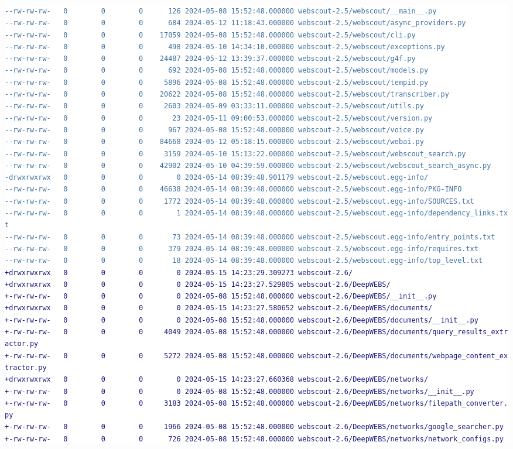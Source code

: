```diff
--rw-rw-rw-   0        0        0      126 2024-05-08 15:52:48.000000 webscout-2.5/webscout/__main__.py
--rw-rw-rw-   0        0        0      684 2024-05-12 11:18:43.000000 webscout-2.5/webscout/async_providers.py
--rw-rw-rw-   0        0        0    17059 2024-05-08 15:52:48.000000 webscout-2.5/webscout/cli.py
--rw-rw-rw-   0        0        0      498 2024-05-10 14:34:10.000000 webscout-2.5/webscout/exceptions.py
--rw-rw-rw-   0        0        0    24487 2024-05-12 13:39:37.000000 webscout-2.5/webscout/g4f.py
--rw-rw-rw-   0        0        0      692 2024-05-08 15:52:48.000000 webscout-2.5/webscout/models.py
--rw-rw-rw-   0        0        0     5896 2024-05-08 15:52:48.000000 webscout-2.5/webscout/tempid.py
--rw-rw-rw-   0        0        0    20622 2024-05-08 15:52:48.000000 webscout-2.5/webscout/transcriber.py
--rw-rw-rw-   0        0        0     2603 2024-05-09 03:33:11.000000 webscout-2.5/webscout/utils.py
--rw-rw-rw-   0        0        0       23 2024-05-11 09:00:53.000000 webscout-2.5/webscout/version.py
--rw-rw-rw-   0        0        0      967 2024-05-08 15:52:48.000000 webscout-2.5/webscout/voice.py
--rw-rw-rw-   0        0        0    84668 2024-05-12 05:18:15.000000 webscout-2.5/webscout/webai.py
--rw-rw-rw-   0        0        0     3159 2024-05-10 15:13:22.000000 webscout-2.5/webscout/webscout_search.py
--rw-rw-rw-   0        0        0    42902 2024-05-10 04:39:59.000000 webscout-2.5/webscout/webscout_search_async.py
-drwxrwxrwx   0        0        0        0 2024-05-14 08:39:48.901179 webscout-2.5/webscout.egg-info/
--rw-rw-rw-   0        0        0    46638 2024-05-14 08:39:48.000000 webscout-2.5/webscout.egg-info/PKG-INFO
--rw-rw-rw-   0        0        0     1772 2024-05-14 08:39:48.000000 webscout-2.5/webscout.egg-info/SOURCES.txt
--rw-rw-rw-   0        0        0        1 2024-05-14 08:39:48.000000 webscout-2.5/webscout.egg-info/dependency_links.txt
--rw-rw-rw-   0        0        0       73 2024-05-14 08:39:48.000000 webscout-2.5/webscout.egg-info/entry_points.txt
--rw-rw-rw-   0        0        0      379 2024-05-14 08:39:48.000000 webscout-2.5/webscout.egg-info/requires.txt
--rw-rw-rw-   0        0        0       18 2024-05-14 08:39:48.000000 webscout-2.5/webscout.egg-info/top_level.txt
+drwxrwxrwx   0        0        0        0 2024-05-15 14:23:29.309273 webscout-2.6/
+drwxrwxrwx   0        0        0        0 2024-05-15 14:23:27.529805 webscout-2.6/DeepWEBS/
+-rw-rw-rw-   0        0        0        0 2024-05-08 15:52:48.000000 webscout-2.6/DeepWEBS/__init__.py
+drwxrwxrwx   0        0        0        0 2024-05-15 14:23:27.580652 webscout-2.6/DeepWEBS/documents/
+-rw-rw-rw-   0        0        0        0 2024-05-08 15:52:48.000000 webscout-2.6/DeepWEBS/documents/__init__.py
+-rw-rw-rw-   0        0        0     4049 2024-05-08 15:52:48.000000 webscout-2.6/DeepWEBS/documents/query_results_extractor.py
+-rw-rw-rw-   0        0        0     5272 2024-05-08 15:52:48.000000 webscout-2.6/DeepWEBS/documents/webpage_content_extractor.py
+drwxrwxrwx   0        0        0        0 2024-05-15 14:23:27.660368 webscout-2.6/DeepWEBS/networks/
+-rw-rw-rw-   0        0        0        0 2024-05-08 15:52:48.000000 webscout-2.6/DeepWEBS/networks/__init__.py
+-rw-rw-rw-   0        0        0     3183 2024-05-08 15:52:48.000000 webscout-2.6/DeepWEBS/networks/filepath_converter.py
+-rw-rw-rw-   0        0        0     1966 2024-05-08 15:52:48.000000 webscout-2.6/DeepWEBS/networks/google_searcher.py
+-rw-rw-rw-   0        0        0      726 2024-05-08 15:52:48.000000 webscout-2.6/DeepWEBS/networks/network_configs.py
```